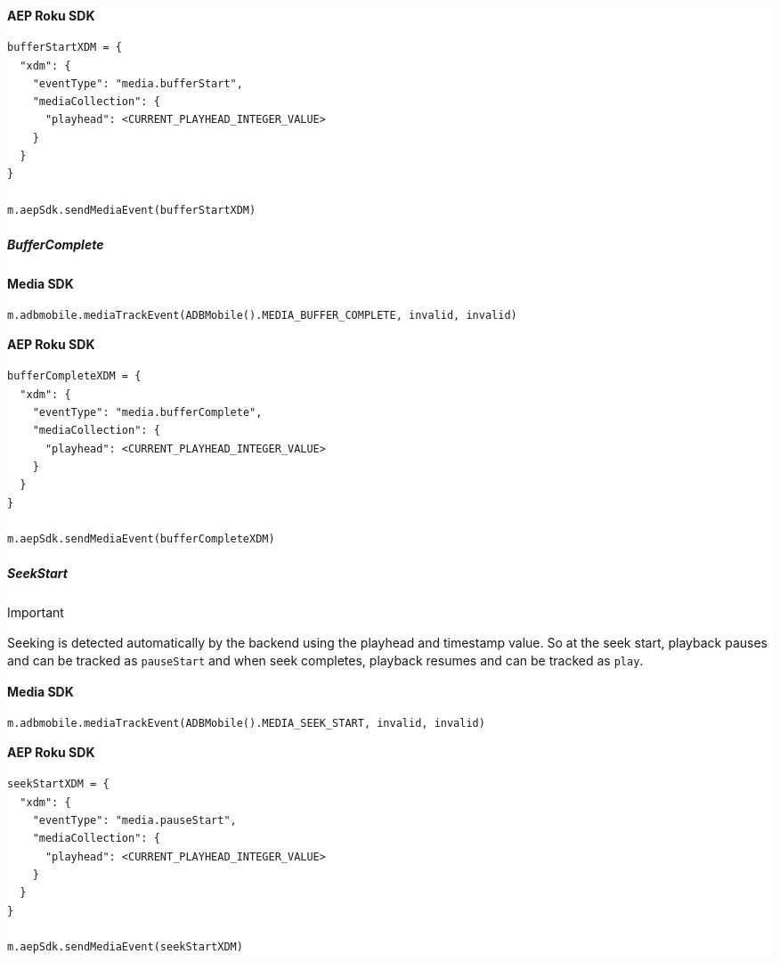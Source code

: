 **AEP Roku SDK**

``` brightscript
bufferStartXDM = {
  "xdm": {
    "eventType": "media.bufferStart",
    "mediaCollection": {
      "playhead": <CURRENT_PLAYHEAD_INTEGER_VALUE>
    }
  }
}

m.aepSdk.sendMediaEvent(bufferStartXDM)
```

##### BufferComplete

**Media SDK**

``` brightscript
m.adbmobile.mediaTrackEvent(ADBMobile().MEDIA_BUFFER_COMPLETE, invalid, invalid)
```

**AEP Roku SDK**

``` brightscript
bufferCompleteXDM = {
  "xdm": {
    "eventType": "media.bufferComplete",
    "mediaCollection": {
      "playhead": <CURRENT_PLAYHEAD_INTEGER_VALUE>
    }
  }
}

m.aepSdk.sendMediaEvent(bufferCompleteXDM)
```

##### SeekStart

> [!IMPORTANT]
> Seeking is detected automatically by the backend using the playhead and timestamp value. So at the seek start, playback pauses and can be tracked as `pauseStart` and when seek completes, playback resumes and can be tracked as `play`.

**Media SDK**

``` brightscript
m.adbmobile.mediaTrackEvent(ADBMobile().MEDIA_SEEK_START, invalid, invalid)
```

**AEP Roku SDK**

``` brightscript
seekStartXDM = {
  "xdm": {
    "eventType": "media.pauseStart",
    "mediaCollection": {
      "playhead": <CURRENT_PLAYHEAD_INTEGER_VALUE>
    }
  }
}

m.aepSdk.sendMediaEvent(seekStartXDM)
```

